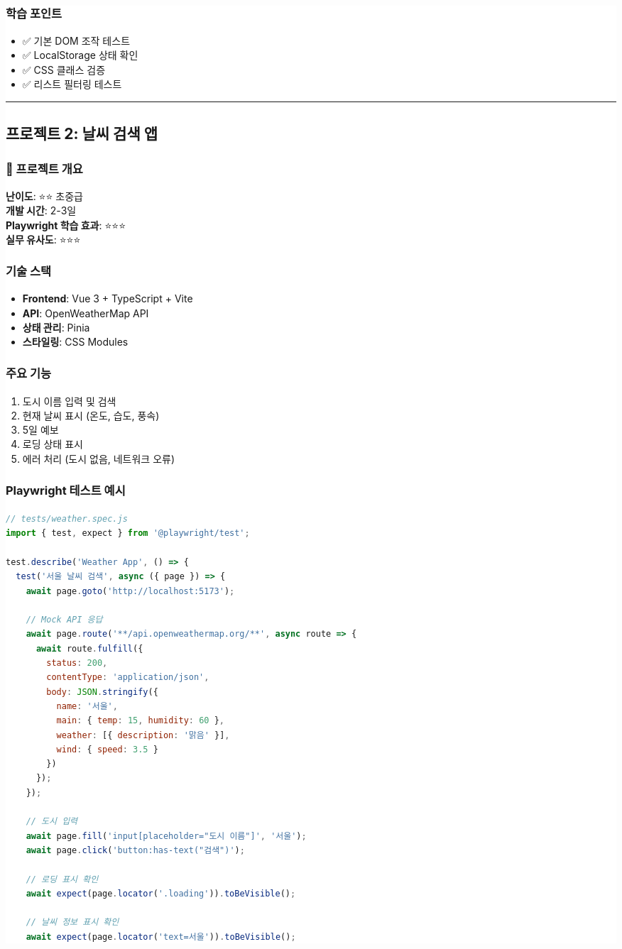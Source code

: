 ### 학습 포인트
- ✅ 기본 DOM 조작 테스트
- ✅ LocalStorage 상태 확인
- ✅ CSS 클래스 검증
- ✅ 리스트 필터링 테스트

---

## 프로젝트 2: 날씨 검색 앱

### 📝 프로젝트 개요

**난이도**: ⭐⭐ 초중급  
**개발 시간**: 2-3일  
**Playwright 학습 효과**: ⭐⭐⭐  
**실무 유사도**: ⭐⭐⭐

### 기술 스택
- **Frontend**: Vue 3 + TypeScript + Vite
- **API**: OpenWeatherMap API
- **상태 관리**: Pinia
- **스타일링**: CSS Modules

### 주요 기능
1. 도시 이름 입력 및 검색
2. 현재 날씨 표시 (온도, 습도, 풍속)
3. 5일 예보
4. 로딩 상태 표시
5. 에러 처리 (도시 없음, 네트워크 오류)

### Playwright 테스트 예시

```javascript
// tests/weather.spec.js
import { test, expect } from '@playwright/test';

test.describe('Weather App', () => {
  test('서울 날씨 검색', async ({ page }) => {
    await page.goto('http://localhost:5173');
    
    // Mock API 응답
    await page.route('**/api.openweathermap.org/**', async route => {
      await route.fulfill({
        status: 200,
        contentType: 'application/json',
        body: JSON.stringify({
          name: '서울',
          main: { temp: 15, humidity: 60 },
          weather: [{ description: '맑음' }],
          wind: { speed: 3.5 }
        })
      });
    });
    
    // 도시 입력
    await page.fill('input[placeholder="도시 이름"]', '서울');
    await page.click('button:has-text("검색")');
    
    // 로딩 표시 확인
    await expect(page.locator('.loading')).toBeVisible();
    
    // 날씨 정보 표시 확인
    await expect(page.locator('text=서울')).toBeVisible();
```